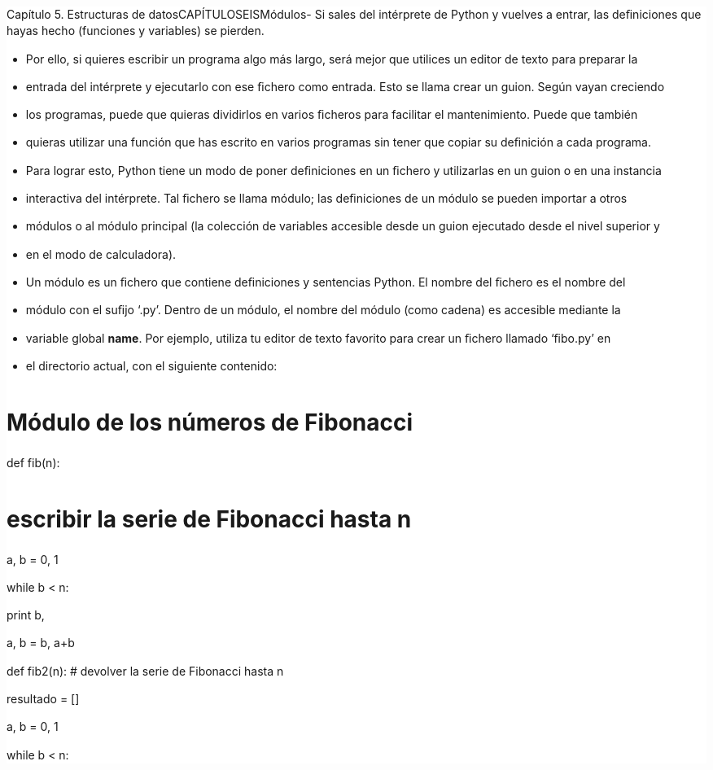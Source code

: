 Capítulo 5. Estructuras de datosCAPÍTULOSEISMódulos- Si sales del intérprete de Python y vuelves a entrar, las deﬁniciones que hayas hecho (funciones y variables) se pierden.

- Por ello, si quieres escribir un programa algo más largo, será mejor que utilices un editor de texto para preparar la

- entrada del intérprete y ejecutarlo con ese ﬁchero como entrada. Esto se llama crear un guion. Según vayan creciendo

- los programas, puede que quieras dividirlos en varios ﬁcheros para facilitar el mantenimiento. Puede que también

- quieras utilizar una función que has escrito en varios programas sin tener que copiar su deﬁnición a cada programa.

- Para lograr esto, Python tiene un modo de poner deﬁniciones en un ﬁchero y utilizarlas en un guion o en una instancia

- interactiva del intérprete. Tal ﬁchero se llama módulo; las deﬁniciones de un módulo se pueden importar a otros

- módulos o al módulo principal (la colección de variables accesible desde un guion ejecutado desde el nivel superior y

- en el modo de calculadora).

- Un módulo es un ﬁchero que contiene deﬁniciones y sentencias Python. El nombre del ﬁchero es el nombre del

- módulo con el suﬁjo ‘.py’. Dentro de un módulo, el nombre del módulo (como cadena) es accesible mediante la

- variable global __name__. Por ejemplo, utiliza tu editor de texto favorito para crear un ﬁchero llamado ‘ﬁbo.py’ en

- el directorio actual, con el siguiente contenido:

# Módulo de los números de Fibonacci

def fib(n):

# escribir la serie de Fibonacci hasta n

a, b = 0, 1

while b < n:

print b,

a, b = b, a+b

def fib2(n): # devolver la serie de Fibonacci hasta n

resultado = []

a, b = 0, 1

while b < n:
